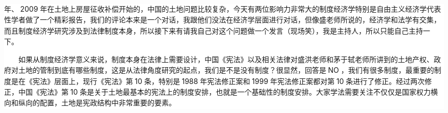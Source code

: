    </span>
   <span style="font-family:宋体;">
    年、
   </span>
   <span>
    2009
   </span>
   <span style="font-family:宋体;">
    年在土地上房屋征收补偿开始的，中国的土地问题比较复杂，今天有两位影响力非常大的制度经济学特别是自由主义经济学代表性学者做了一个精彩报告，我们的评论本来是一个对话，我跟他们没法在经济学层面进行对话，但像盛老师所说的，经济学和法学有交集，而且制度经济学研究涉及到法律制度本身，所以接下来有请我自己对这个问题做一个发言（现场笑），我是主持人，所以只能自己主持一下。
   </span>
  </p>
  <p class="MsoNormal" style="text-indent:21pt;">
   <span>
   </span>
  </p>
  <p class="MsoNormal" style="text-indent:21pt;">
   <span style="font-family:宋体;">
    如果从制度经济学意义来说，制度本身在法律上需要设计，中国《宪法》以及相关法律对盛洪老师和茅于轼老师所讲到的土地产权、政府对土地的管制到底有哪些制度，这是从法律角度研究的起点，我们是不是没有制度？很显然，回答是
   </span>
   <span>
    NO
   </span>
   <span style="font-family:宋体;">
    ，我们有很多制度，最重要的制度是在《宪法》层面上，现行《宪法》第
   </span>
   <span>
    10
   </span>
   <span style="font-family:宋体;">
    条，特别是
   </span>
   <span>
    1988
   </span>
   <span style="font-family:宋体;">
    年宪法修正案和
   </span>
   <span>
    1999
   </span>
   <span style="font-family:宋体;">
    年宪法修正案都对第
   </span>
   <span>
    10
   </span>
   <span style="font-family:宋体;">
    条进行了修正。经过两次修正，中国《宪法》第
   </span>
   <span>
    10
   </span>
   <span style="font-family:宋体;">
    条是关于土地最基本的宪法上的制度安排，也就是一个基础性的制度安排。大家学法需要关注不仅仅是国家权力横向和纵向的配置，土地是宪政结构中非常重要的要素。
   </span>
  </p>
  <p class="MsoNormal" style="text-indent:21pt;">
   <span>
   </span>
  </p>
  <p class="MsoNormal" style="text-indent:21pt;">
   <span style="font-family:宋体;">